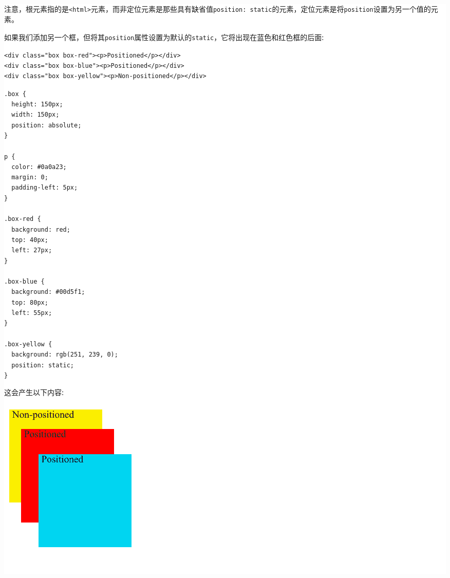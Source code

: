 注意，根元素指的是`<html>`元素，而非定位元素是那些具有缺省值`position: static`的元素，定位元素是将`position`设置为另一个值的元素。

如果我们添加另一个框，但将其`position`属性设置为默认的`static`，它将出现在蓝色和红色框的后面:

```
<div class="box box-red"><p>Positioned</p></div>
<div class="box box-blue"><p>Positioned</p></div>
<div class="box box-yellow"><p>Non-positioned</p></div> 
```

```
.box {
  height: 150px;
  width: 150px;
  position: absolute;
}

p {
  color: #0a0a23;
  margin: 0;
  padding-left: 5px;
}

.box-red {
  background: red;
  top: 40px;
  left: 27px;
}

.box-blue {
  background: #00d5f1;
  top: 80px;
  left: 55px;
}

.box-yellow {
  background: rgb(251, 239, 0);
  position: static;
} 
```

这会产生以下内容:

![image-156](img/7d6fbdaa28c91da658ac66cf89b8b1b2.png)
